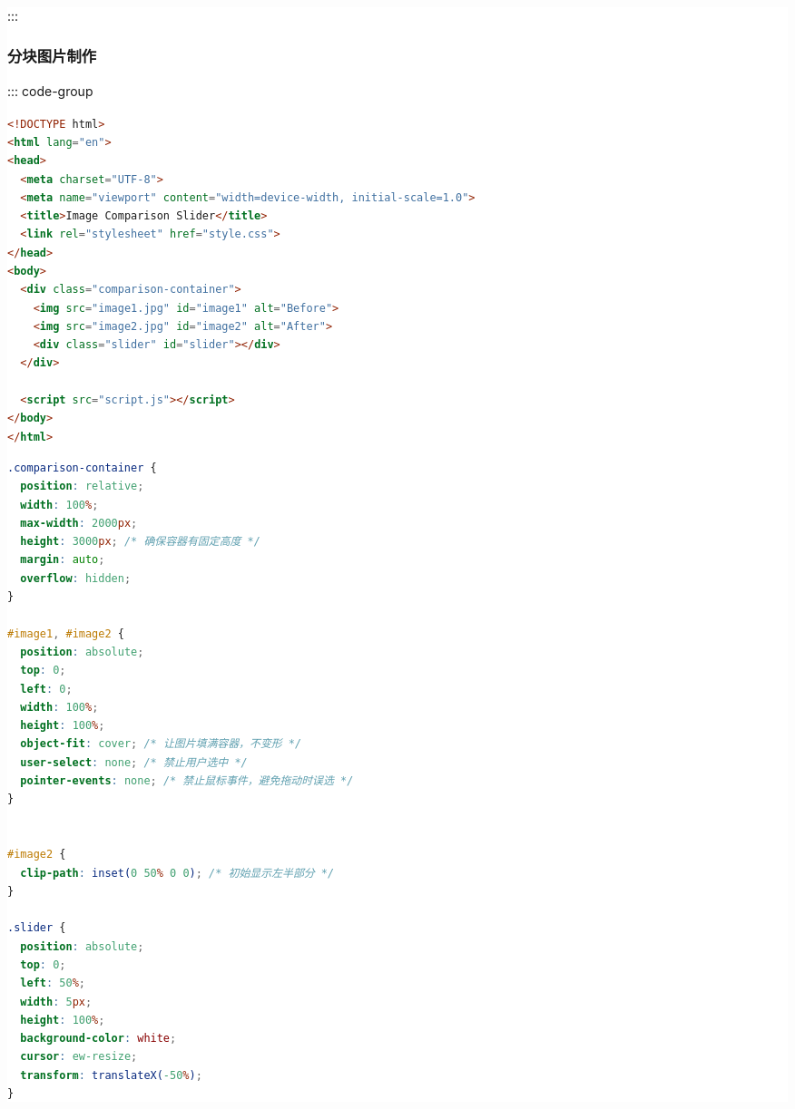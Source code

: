 :::

### 分块图片制作

::: code-group
```html [main.html]
<!DOCTYPE html>
<html lang="en">
<head>
  <meta charset="UTF-8">
  <meta name="viewport" content="width=device-width, initial-scale=1.0">
  <title>Image Comparison Slider</title>
  <link rel="stylesheet" href="style.css">
</head>
<body>
  <div class="comparison-container">
    <img src="image1.jpg" id="image1" alt="Before">
    <img src="image2.jpg" id="image2" alt="After">
    <div class="slider" id="slider"></div>
  </div>

  <script src="script.js"></script>
</body>
</html>

```

```css [style.css]
.comparison-container {
  position: relative;
  width: 100%;
  max-width: 2000px;
  height: 3000px; /* 确保容器有固定高度 */
  margin: auto;
  overflow: hidden;
}

#image1, #image2 {
  position: absolute;
  top: 0;
  left: 0;
  width: 100%;
  height: 100%;
  object-fit: cover; /* 让图片填满容器，不变形 */
  user-select: none; /* 禁止用户选中 */
  pointer-events: none; /* 禁止鼠标事件，避免拖动时误选 */
}


#image2 {
  clip-path: inset(0 50% 0 0); /* 初始显示左半部分 */
}

.slider {
  position: absolute;
  top: 0;
  left: 50%;
  width: 5px;
  height: 100%;
  background-color: white;
  cursor: ew-resize;
  transform: translateX(-50%);
}

```